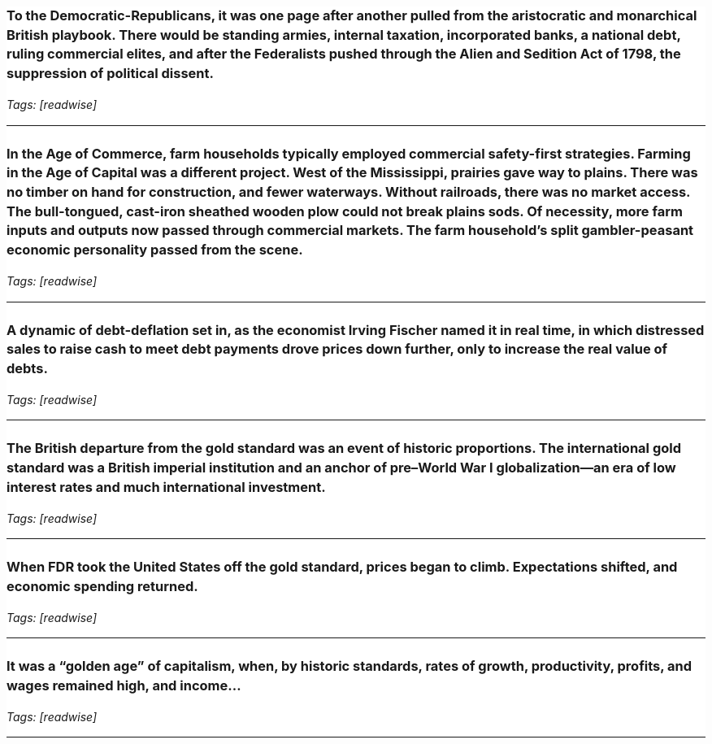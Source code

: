 
### To the Democratic-Republicans, it was one page after another pulled from the aristocratic and monarchical British playbook. There would be standing armies, internal taxation, incorporated banks, a national debt, ruling commercial elites, and after the Federalists pushed through the Alien and Sedition Act of 1798, the suppression of political dissent.  
*Tags: [readwise]*

---

### In the Age of Commerce, farm households typically employed commercial safety-first strategies. Farming in the Age of Capital was a different project. West of the Mississippi, prairies gave way to plains. There was no timber on hand for construction, and fewer waterways. Without railroads, there was no market access. The bull-tongued, cast-iron sheathed wooden plow could not break plains sods. Of necessity, more farm inputs and outputs now passed through commercial markets. The farm household’s split gambler-peasant economic personality passed from the scene.  
*Tags: [readwise]*

---

### A dynamic of debt-deflation set in, as the economist Irving Fischer named it in real time, in which distressed sales to raise cash to meet debt payments drove prices down further, only to increase the real value of debts.  
*Tags: [readwise]*

---

### The British departure from the gold standard was an event of historic proportions. The international gold standard was a British imperial institution and an anchor of pre–World War I globalization—an era of low interest rates and much international investment.  
*Tags: [readwise]*

---

### When FDR took the United States off the gold standard, prices began to climb. Expectations shifted, and economic spending returned.  
*Tags: [readwise]*

---

### It was a “golden age” of capitalism, when, by historic standards, rates of growth, productivity, profits, and wages remained high, and income…  
*Tags: [readwise]*

---